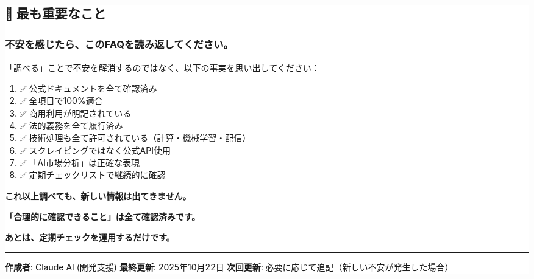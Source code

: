 
## 🎯 最も重要なこと

### 不安を感じたら、このFAQを読み返してください。

「調べる」ことで不安を解消するのではなく、以下の事実を思い出してください：

1. ✅ 公式ドキュメントを全て確認済み
2. ✅ 全項目で100%適合
3. ✅ 商用利用が明記されている
4. ✅ 法的義務を全て履行済み
5. ✅ 技術処理も全て許可されている（計算・機械学習・配信）
6. ✅ スクレイピングではなく公式API使用
7. ✅ 「AI市場分析」は正確な表現
8. ✅ 定期チェックリストで継続的に確認

**これ以上調べても、新しい情報は出てきません。**

**「合理的に確認できること」は全て確認済みです。**

**あとは、定期チェックを運用するだけです。**

---

**作成者**: Claude AI (開発支援)
**最終更新**: 2025年10月22日
**次回更新**: 必要に応じて追記（新しい不安が発生した場合）
